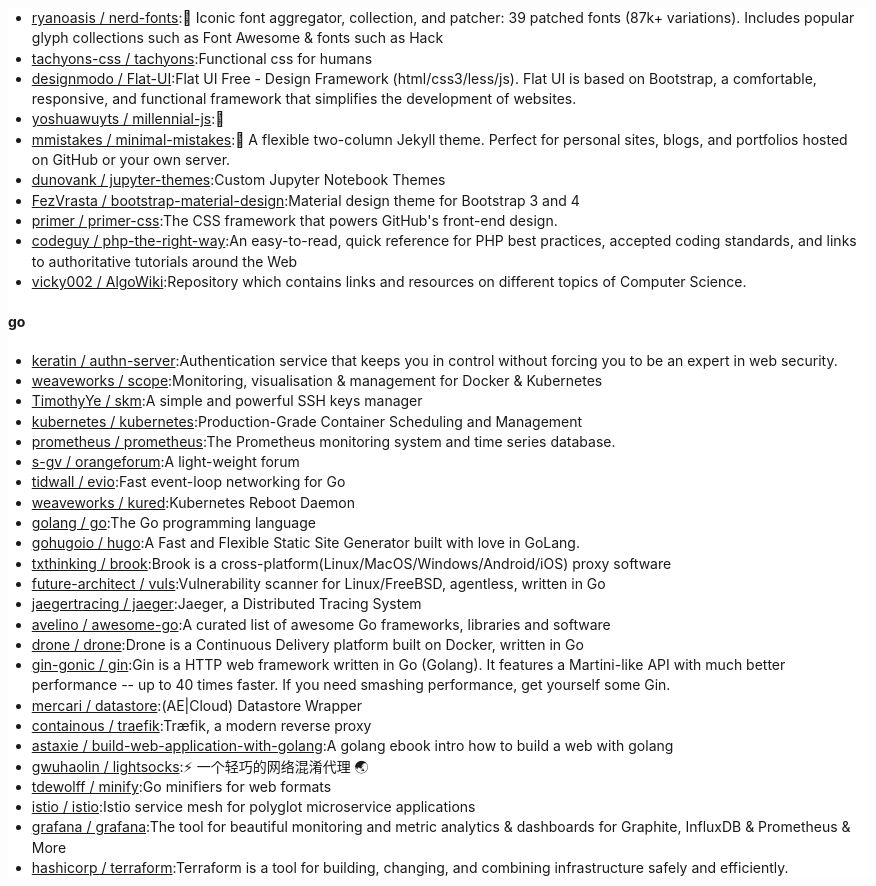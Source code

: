 * [ryanoasis / nerd-fonts](https://github.com/ryanoasis/nerd-fonts):🔡 Iconic font aggregator, collection, and patcher: 39 patched fonts (87k+ variations). Includes popular glyph collections such as Font Awesome & fonts such as Hack
* [tachyons-css / tachyons](https://github.com/tachyons-css/tachyons):Functional css for humans
* [designmodo / Flat-UI](https://github.com/designmodo/Flat-UI):Flat UI Free - Design Framework (html/css3/less/js). Flat UI is based on Bootstrap, a comfortable, responsive, and functional framework that simplifies the development of websites.
* [yoshuawuyts / millennial-js](https://github.com/yoshuawuyts/millennial-js):💁
* [mmistakes / minimal-mistakes](https://github.com/mmistakes/minimal-mistakes):📐 A flexible two-column Jekyll theme. Perfect for personal sites, blogs, and portfolios hosted on GitHub or your own server.
* [dunovank / jupyter-themes](https://github.com/dunovank/jupyter-themes):Custom Jupyter Notebook Themes
* [FezVrasta / bootstrap-material-design](https://github.com/FezVrasta/bootstrap-material-design):Material design theme for Bootstrap 3 and 4
* [primer / primer-css](https://github.com/primer/primer-css):The CSS framework that powers GitHub's front-end design.
* [codeguy / php-the-right-way](https://github.com/codeguy/php-the-right-way):An easy-to-read, quick reference for PHP best practices, accepted coding standards, and links to authoritative tutorials around the Web
* [vicky002 / AlgoWiki](https://github.com/vicky002/AlgoWiki):Repository which contains links and resources on different topics of Computer Science.

#### go
* [keratin / authn-server](https://github.com/keratin/authn-server):Authentication service that keeps you in control without forcing you to be an expert in web security.
* [weaveworks / scope](https://github.com/weaveworks/scope):Monitoring, visualisation & management for Docker & Kubernetes
* [TimothyYe / skm](https://github.com/TimothyYe/skm):A simple and powerful SSH keys manager
* [kubernetes / kubernetes](https://github.com/kubernetes/kubernetes):Production-Grade Container Scheduling and Management
* [prometheus / prometheus](https://github.com/prometheus/prometheus):The Prometheus monitoring system and time series database.
* [s-gv / orangeforum](https://github.com/s-gv/orangeforum):A light-weight forum
* [tidwall / evio](https://github.com/tidwall/evio):Fast event-loop networking for Go
* [weaveworks / kured](https://github.com/weaveworks/kured):Kubernetes Reboot Daemon
* [golang / go](https://github.com/golang/go):The Go programming language
* [gohugoio / hugo](https://github.com/gohugoio/hugo):A Fast and Flexible Static Site Generator built with love in GoLang.
* [txthinking / brook](https://github.com/txthinking/brook):Brook is a cross-platform(Linux/MacOS/Windows/Android/iOS) proxy software
* [future-architect / vuls](https://github.com/future-architect/vuls):Vulnerability scanner for Linux/FreeBSD, agentless, written in Go
* [jaegertracing / jaeger](https://github.com/jaegertracing/jaeger):Jaeger, a Distributed Tracing System
* [avelino / awesome-go](https://github.com/avelino/awesome-go):A curated list of awesome Go frameworks, libraries and software
* [drone / drone](https://github.com/drone/drone):Drone is a Continuous Delivery platform built on Docker, written in Go
* [gin-gonic / gin](https://github.com/gin-gonic/gin):Gin is a HTTP web framework written in Go (Golang). It features a Martini-like API with much better performance -- up to 40 times faster. If you need smashing performance, get yourself some Gin.
* [mercari / datastore](https://github.com/mercari/datastore):(AE|Cloud) Datastore Wrapper
* [containous / traefik](https://github.com/containous/traefik):Træfik, a modern reverse proxy
* [astaxie / build-web-application-with-golang](https://github.com/astaxie/build-web-application-with-golang):A golang ebook intro how to build a web with golang
* [gwuhaolin / lightsocks](https://github.com/gwuhaolin/lightsocks):⚡️ 一个轻巧的网络混淆代理 🌏
* [tdewolff / minify](https://github.com/tdewolff/minify):Go minifiers for web formats
* [istio / istio](https://github.com/istio/istio):Istio service mesh for polyglot microservice applications
* [grafana / grafana](https://github.com/grafana/grafana):The tool for beautiful monitoring and metric analytics & dashboards for Graphite, InfluxDB & Prometheus & More
* [hashicorp / terraform](https://github.com/hashicorp/terraform):Terraform is a tool for building, changing, and combining infrastructure safely and efficiently.